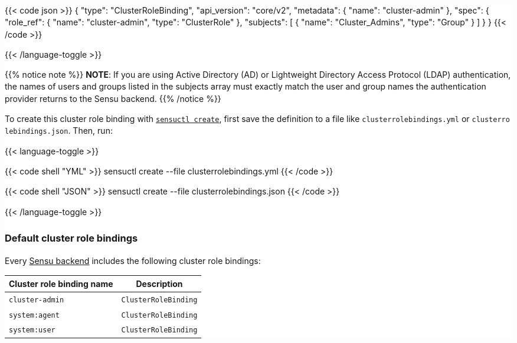 {{< code json >}}
{
  "type": "ClusterRoleBinding",
  "api_version": "core/v2",
  "metadata": {
    "name": "cluster-admin"
  },
  "spec": {
    "role_ref": {
      "name": "cluster-admin",
      "type": "ClusterRole"
    },
    "subjects": [
      {
        "name": "Cluster_Admins",
        "type": "Group"
      }
    ]
  }
}
{{< /code >}}

{{< /language-toggle >}}

{{% notice note %}}
**NOTE**: If you are using Active Directory (AD) or Lightweight Directory Access Protocol (LDAP) authentication, the names of users and groups listed in the subjects array must exactly match the user and group names the authentication provider returns to the Sensu backend.
{{% /notice %}}

To create this cluster role binding with [`sensuctl create`][31], first save the definition to a file like `clusterrolebindings.yml` or `clusterrolebindings.json`.
Then, run:

{{< language-toggle >}}

{{< code shell "YML" >}}
sensuctl create --file clusterrolebindings.yml
{{< /code >}}

{{< code shell "JSON" >}}
sensuctl create --file clusterrolebindings.json
{{< /code >}}

{{< /language-toggle >}}

### Default cluster role bindings

Every [Sensu backend][1] includes the following cluster role bindings:

| Cluster role binding name | Description |
| --------------- | ----------- |
| `cluster-admin` | `ClusterRoleBinding` | Full access to all [resource types][4] across namespaces, including access to [cluster-wide resource types][18]. |
| `system:agent`  | `ClusterRoleBinding` | Full access to all events. Used internally by Sensu agents. |
| `system:user`   | `ClusterRoleBinding` | Get and update access for local resources for the current user. |


[1]: ../../../observability-pipeline/observe-schedule/backend/
[2]: ../../../sensuctl/
[3]: ../../../web-ui/
[4]: #resources
[5]: ../../../plugins/assets/
[6]: ../../../observability-pipeline/observe-schedule/checks/
[7]: ../../../observability-pipeline/observe-entities/entities/
[8]: ../../../observability-pipeline/observe-events/events/
[9]: ../../../observability-pipeline/observe-process/handlers/
[10]: ../../../observability-pipeline/observe-schedule/hooks/
[11]: ../../../observability-pipeline/observe-transform/mutators/
[12]: ../namespaces/
[13]: #cluster-roles
[14]: ../../../observability-pipeline/observe-process/silencing/
[15]: ../create-limited-service-accounts/
[16]: ../../../reference/
[17]: #namespaced-resource-types
[18]: #cluster-wide-resource-types
[19]: ../../../api/
[20]: #agent-user
[21]: ../../../web-ui/webconfig-reference/
[22]: ../../../observability-pipeline/observe-filter/filters/
[23]: #cluster-role-bindings
[24]: #role-and-cluster-role-specification
[25]: #create-a-role-and-role-binding
[26]: ../../deploy-sensu/install-sensu/#install-sensuctl
[27]: #create-users
[28]: #create-a-cluster-role-and-cluster-role-binding
[30]: #role-binding-and-cluster-role-binding-specification
[31]: ../../../sensuctl/create-manage-resources/#create-resources
[32]: ../sso/
[33]: ../../../api/#authenticate-with-an-api-key
[34]: ../#use-built-in-basic-authentication
[35]: https://en.wikipedia.org/wiki/Bcrypt
[36]: ../../../observability-pipeline/observe-schedule/service-components/
[37]: ../../maintain-sensu/license/
[38]: ../../../observability-pipeline/observe-schedule/rule-templates/
[39]: ../ad-auth/#ad-groups-prefix
[40]: ../../deploy-sensu/etcdreplicators/
[41]: ../../../observability-pipeline/observe-schedule/agent/#agent-password-option
[42]: ../../deploy-sensu/install-sensu/#install-the-sensu-backend
[43]: ../../../observability-pipeline/observe-process/sumo-logic-metrics-handlers/
[44]: ../../../observability-pipeline/observe-process/tcp-stream-handlers/
[45]: ../../../sensuctl/#change-the-admin-users-password
[46]: ../../manage-secrets/secrets-providers/
[47]: ../../deploy-sensu/datastore/
[48]: ../../manage-secrets/secrets/
[49]: ../../../web-ui/search/#save-a-search
[50]: ../../../sensuctl/#reset-a-user-password
[51]: ../../../sensuctl/#generate-a-password-hash
[52]: ../../../observability-pipeline/observe-process/pipelines/
[53]: #roles
[54]: https://regex101.com/r/zo9mQU/2
[55]: #role-bindings
[56]: #users
[57]: #groups
[58]: #rules-attributes
[59]: #metadata-attributes-for-user-resources
[60]: #spec-attributes-for-user-resources
[61]: #metadata-attributes-for-role-and-cluster-role-resources
[62]: #spec-attributes-for-role-and-cluster-role-resources
[63]: #metadata-attributes-for-role-binding-and-cluster-role-binding-resources
[64]: #special-resource-types
[65]: #spec-attributes-for-role-binding-and-cluster-role-binding-resources
[66]: #role_ref-attributes
[67]: #subjects-attributes
[68]: ../../../observability-pipeline/observe-schedule/agent/#agent-user-option
[68]: ../../../observability-pipeline/observe-schedule/agent/#agent-user-option